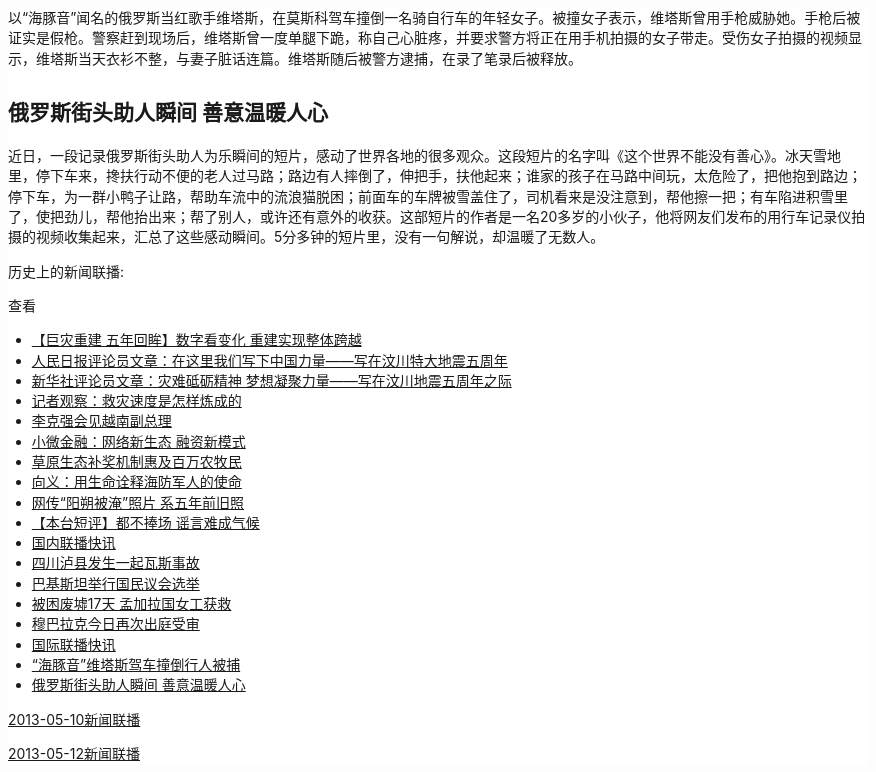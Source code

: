
以“海豚音”闻名的俄罗斯当红歌手维塔斯，在莫斯科驾车撞倒一名骑自行车的年轻女子。被撞女子表示，维塔斯曾用手枪威胁她。手枪后被证实是假枪。警察赶到现场后，维塔斯曾一度单腿下跪，称自己心脏疼，并要求警方将正在用手机拍摄的女子带走。受伤女子拍摄的视频显示，维塔斯当天衣衫不整，与妻子脏话连篇。维塔斯随后被警方逮捕，在录了笔录后被释放。


## 俄罗斯街头助人瞬间 善意温暖人心


近日，一段记录俄罗斯街头助人为乐瞬间的短片，感动了世界各地的很多观众。这段短片的名字叫《这个世界不能没有善心》。冰天雪地里，停下车来，搀扶行动不便的老人过马路；路边有人摔倒了，伸把手，扶他起来；谁家的孩子在马路中间玩，太危险了，把他抱到路边；停下车，为一群小鸭子让路，帮助车流中的流浪猫脱困；前面车的车牌被雪盖住了，司机看来是没注意到，帮他擦一把；有车陷进积雪里了，使把劲儿，帮他抬出来；帮了别人，或许还有意外的收获。这部短片的作者是一名20多岁的小伙子，他将网友们发布的用行车记录仪拍摄的视频收集起来，汇总了这些感动瞬间。5分多钟的短片里，没有一句解说，却温暖了无数人。






历史上的新闻联播:

 查看
 

* [【巨灾重建 五年回眸】数字看变化 重建实现整体跨越](#【巨灾重建-五年回眸】数字看变化-重建实现整体跨越)
* [人民日报评论员文章：在这里我们写下中国力量——写在汶川特大地震五周年](#人民日报评论员文章：在这里我们写下中国力量——写在汶川特大地震五周年)
* [新华社评论员文章：灾难砥砺精神 梦想凝聚力量——写在汶川地震五周年之际](#新华社评论员文章：灾难砥砺精神-梦想凝聚力量——写在汶川地震五周年之际)
* [记者观察：救灾速度是怎样炼成的](#记者观察：救灾速度是怎样炼成的)
* [李克强会见越南副总理](#李克强会见越南副总理)
* [小微金融：网络新生态 融资新模式](#小微金融：网络新生态-融资新模式)
* [草原生态补奖机制惠及百万农牧民](#草原生态补奖机制惠及百万农牧民)
* [向义：用生命诠释海防军人的使命](#向义：用生命诠释海防军人的使命)
* [网传“阳朔被淹”照片 系五年前旧照](#网传“阳朔被淹”照片-系五年前旧照)
* [【本台短评】都不捧场 谣言难成气候](#【本台短评】都不捧场-谣言难成气候)
* [国内联播快讯](#国内联播快讯)
* [四川泸县发生一起瓦斯事故](#四川泸县发生一起瓦斯事故)
* [巴基斯坦举行国民议会选举](#巴基斯坦举行国民议会选举)
* [被困废墟17天 孟加拉国女工获救](#被困废墟17天-孟加拉国女工获救)
* [穆巴拉克今日再次出庭受审](#穆巴拉克今日再次出庭受审)
* [国际联播快讯](#国际联播快讯)
* [“海豚音”维塔斯驾车撞倒行人被捕](#“海豚音”维塔斯驾车撞倒行人被捕)
* [俄罗斯街头助人瞬间 善意温暖人心](#俄罗斯街头助人瞬间-善意温暖人心)






[2013-05-10新闻联播](/xinwenlianbo/20130510)


[2013-05-12新闻联播](/xinwenlianbo/20130512)



